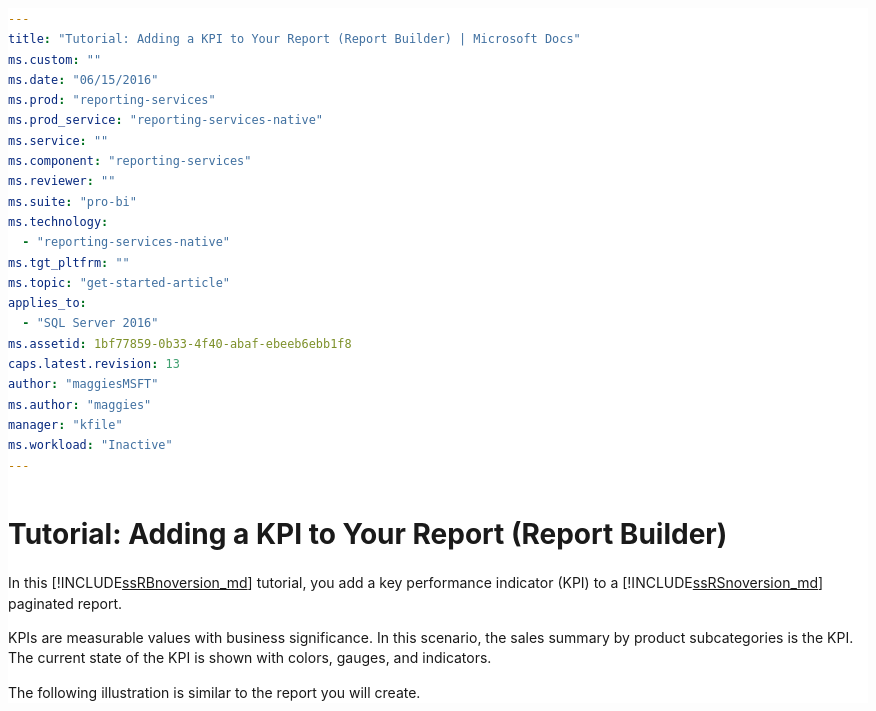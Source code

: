 ```yaml
---
title: "Tutorial: Adding a KPI to Your Report (Report Builder) | Microsoft Docs"
ms.custom: ""
ms.date: "06/15/2016"
ms.prod: "reporting-services"
ms.prod_service: "reporting-services-native"
ms.service: ""
ms.component: "reporting-services"
ms.reviewer: ""
ms.suite: "pro-bi"
ms.technology: 
  - "reporting-services-native"
ms.tgt_pltfrm: ""
ms.topic: "get-started-article"
applies_to: 
  - "SQL Server 2016"
ms.assetid: 1bf77859-0b33-4f40-abaf-ebeeb6ebb1f8
caps.latest.revision: 13
author: "maggiesMSFT"
ms.author: "maggies"
manager: "kfile"
ms.workload: "Inactive"
---
```

# Tutorial: Adding a KPI to Your Report (Report Builder)
In this [!INCLUDE[ssRBnoversion_md](../includes/ssrbnoversion-md.md)] tutorial, you add a key performance indicator (KPI) to a [!INCLUDE[ssRSnoversion_md](../includes/ssrsnoversion-md.md)] paginated report.  

KPIs are measurable values with business significance. In this scenario, the sales summary by product subcategories is the KPI. The current state of the KPI is shown with colors, gauges, and indicators.
  
The following illustration is similar to the report you will create.  
  